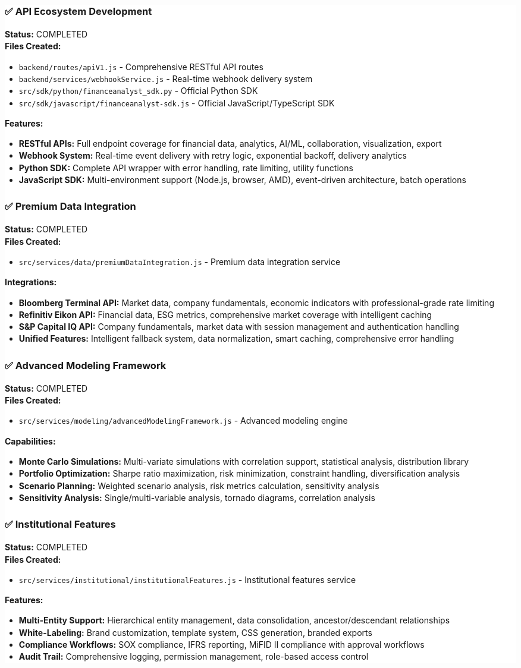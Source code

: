 ### ✅ API Ecosystem Development
**Status:** COMPLETED  
**Files Created:**
- `backend/routes/apiV1.js` - Comprehensive RESTful API routes
- `backend/services/webhookService.js` - Real-time webhook delivery system
- `src/sdk/python/financeanalyst_sdk.py` - Official Python SDK
- `src/sdk/javascript/financeanalyst-sdk.js` - Official JavaScript/TypeScript SDK

**Features:**
- **RESTful APIs:** Full endpoint coverage for financial data, analytics, AI/ML, collaboration, visualization, export
- **Webhook System:** Real-time event delivery with retry logic, exponential backoff, delivery analytics
- **Python SDK:** Complete API wrapper with error handling, rate limiting, utility functions
- **JavaScript SDK:** Multi-environment support (Node.js, browser, AMD), event-driven architecture, batch operations

### ✅ Premium Data Integration
**Status:** COMPLETED  
**Files Created:**
- `src/services/data/premiumDataIntegration.js` - Premium data integration service

**Integrations:**
- **Bloomberg Terminal API:** Market data, company fundamentals, economic indicators with professional-grade rate limiting
- **Refinitiv Eikon API:** Financial data, ESG metrics, comprehensive market coverage with intelligent caching
- **S&P Capital IQ API:** Company fundamentals, market data with session management and authentication handling
- **Unified Features:** Intelligent fallback system, data normalization, smart caching, comprehensive error handling

### ✅ Advanced Modeling Framework
**Status:** COMPLETED  
**Files Created:**
- `src/services/modeling/advancedModelingFramework.js` - Advanced modeling engine

**Capabilities:**
- **Monte Carlo Simulations:** Multi-variate simulations with correlation support, statistical analysis, distribution library
- **Portfolio Optimization:** Sharpe ratio maximization, risk minimization, constraint handling, diversification analysis
- **Scenario Planning:** Weighted scenario analysis, risk metrics calculation, sensitivity analysis
- **Sensitivity Analysis:** Single/multi-variable analysis, tornado diagrams, correlation analysis

### ✅ Institutional Features
**Status:** COMPLETED  
**Files Created:**
- `src/services/institutional/institutionalFeatures.js` - Institutional features service

**Features:**
- **Multi-Entity Support:** Hierarchical entity management, data consolidation, ancestor/descendant relationships
- **White-Labeling:** Brand customization, template system, CSS generation, branded exports
- **Compliance Workflows:** SOX compliance, IFRS reporting, MiFID II compliance with approval workflows
- **Audit Trail:** Comprehensive logging, permission management, role-based access control
